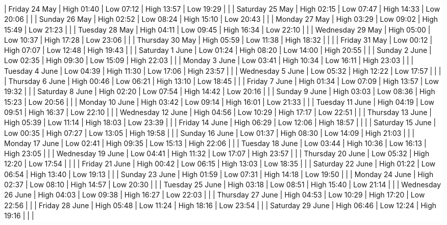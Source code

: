 | Friday 24 May | High 01:40 | Low 07:12 | High 13:57 | Low 19:29 |  |
| Saturday 25 May | High 02:15 | Low 07:47 | High 14:33 | Low 20:06 |  |
| Sunday 26 May | High 02:52 | Low 08:24 | High 15:10 | Low 20:43 |  |
| Monday 27 May | High 03:29 | Low 09:02 | High 15:49 | Low 21:23 |  |
| Tuesday 28 May | High 04:11 | Low 09:45 | High 16:34 | Low 22:10 |  |
| Wednesday 29 May | High 05:00 | Low 10:37 | High 17:28 | Low 23:06 |  |
| Thursday 30 May | High 05:59 | Low 11:38 | High 18:32 |  |  |
| Friday 31 May | Low 00:12 | High 07:07 | Low 12:48 | High 19:43 |  |
| Saturday 1 June | Low 01:24 | High 08:20 | Low 14:00 | High 20:55 |  |
| Sunday 2 June | Low 02:35 | High 09:30 | Low 15:09 | High 22:03 |  |
| Monday 3 June | Low 03:41 | High 10:34 | Low 16:11 | High 23:03 |  |
| Tuesday 4 June | Low 04:39 | High 11:30 | Low 17:06 | High 23:57 |  |
| Wednesday 5 June | Low 05:32 | High 12:22 | Low 17:57 |  |  |
| Thursday 6 June | High 00:46 | Low 06:21 | High 13:10 | Low 18:45 |  |
| Friday 7 June | High 01:34 | Low 07:09 | High 13:57 | Low 19:32 |  |
| Saturday 8 June | High 02:20 | Low 07:54 | High 14:42 | Low 20:16 |  |
| Sunday 9 June | High 03:03 | Low 08:36 | High 15:23 | Low 20:56 |  |
| Monday 10 June | High 03:42 | Low 09:14 | High 16:01 | Low 21:33 |  |
| Tuesday 11 June | High 04:19 | Low 09:51 | High 16:37 | Low 22:10 |  |
| Wednesday 12 June | High 04:56 | Low 10:29 | High 17:17 | Low 22:51 |  |
| Thursday 13 June | High 05:39 | Low 11:14 | High 18:03 | Low 23:39 |  |
| Friday 14 June | High 06:29 | Low 12:06 | High 18:57 |  |  |
| Saturday 15 June | Low 00:35 | High 07:27 | Low 13:05 | High 19:58 |  |
| Sunday 16 June | Low 01:37 | High 08:30 | Low 14:09 | High 21:03 |  |
| Monday 17 June | Low 02:41 | High 09:35 | Low 15:13 | High 22:06 |  |
| Tuesday 18 June | Low 03:44 | High 10:36 | Low 16:13 | High 23:05 |  |
| Wednesday 19 June | Low 04:41 | High 11:32 | Low 17:07 | High 23:57 |  |
| Thursday 20 June | Low 05:32 | High 12:20 | Low 17:54 |  |  |
| Friday 21 June | High 00:42 | Low 06:15 | High 13:03 | Low 18:35 |  |
| Saturday 22 June | High 01:22 | Low 06:54 | High 13:40 | Low 19:13 |  |
| Sunday 23 June | High 01:59 | Low 07:31 | High 14:18 | Low 19:50 |  |
| Monday 24 June | High 02:37 | Low 08:10 | High 14:57 | Low 20:30 |  |
| Tuesday 25 June | High 03:18 | Low 08:51 | High 15:40 | Low 21:14 |  |
| Wednesday 26 June | High 04:03 | Low 09:38 | High 16:27 | Low 22:03 |  |
| Thursday 27 June | High 04:53 | Low 10:29 | High 17:20 | Low 22:56 |  |
| Friday 28 June | High 05:48 | Low 11:24 | High 18:16 | Low 23:54 |  |
| Saturday 29 June | High 06:46 | Low 12:24 | High 19:16 |  |  |